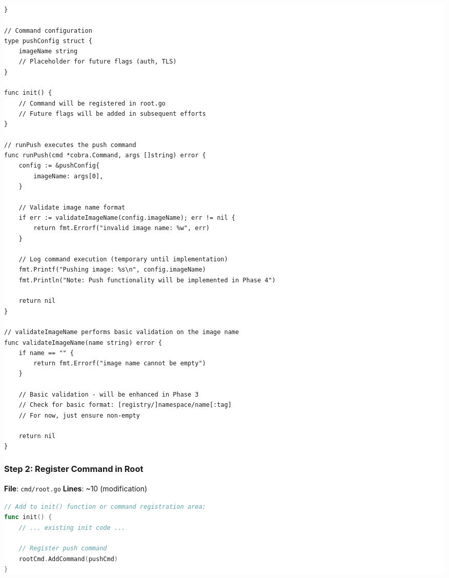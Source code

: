 ```
}

// Command configuration
type pushConfig struct {
    imageName string
    // Placeholder for future flags (auth, TLS)
}

func init() {
    // Command will be registered in root.go
    // Future flags will be added in subsequent efforts
}

// runPush executes the push command
func runPush(cmd *cobra.Command, args []string) error {
    config := &pushConfig{
        imageName: args[0],
    }

    // Validate image name format
    if err := validateImageName(config.imageName); err != nil {
        return fmt.Errorf("invalid image name: %w", err)
    }

    // Log command execution (temporary until implementation)
    fmt.Printf("Pushing image: %s\n", config.imageName)
    fmt.Println("Note: Push functionality will be implemented in Phase 4")

    return nil
}

// validateImageName performs basic validation on the image name
func validateImageName(name string) error {
    if name == "" {
        return fmt.Errorf("image name cannot be empty")
    }

    // Basic validation - will be enhanced in Phase 3
    // Check for basic format: [registry/]namespace/name[:tag]
    // For now, just ensure non-empty

    return nil
}
```

### Step 2: Register Command in Root
**File**: `cmd/root.go`
**Lines**: ~10 (modification)

```go
// Add to init() function or command registration area:
func init() {
    // ... existing init code ...

    // Register push command
    rootCmd.AddCommand(pushCmd)
}
```
